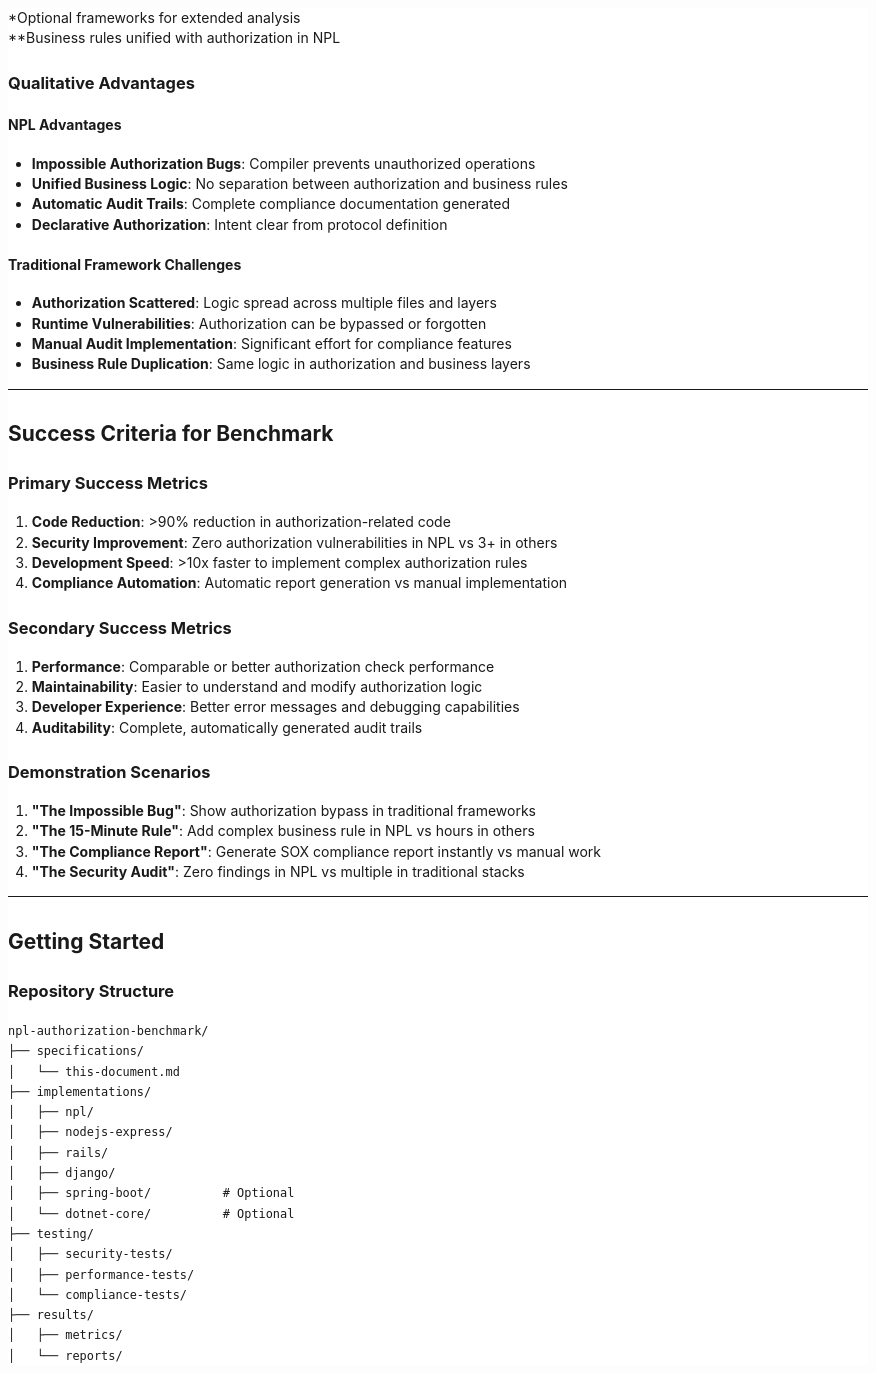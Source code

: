 *Optional frameworks for extended analysis  
**Business rules unified with authorization in NPL

### Qualitative Advantages

#### NPL Advantages
- **Impossible Authorization Bugs**: Compiler prevents unauthorized operations
- **Unified Business Logic**: No separation between authorization and business rules
- **Automatic Audit Trails**: Complete compliance documentation generated
- **Declarative Authorization**: Intent clear from protocol definition

#### Traditional Framework Challenges
- **Authorization Scattered**: Logic spread across multiple files and layers
- **Runtime Vulnerabilities**: Authorization can be bypassed or forgotten
- **Manual Audit Implementation**: Significant effort for compliance features
- **Business Rule Duplication**: Same logic in authorization and business layers

---

## Success Criteria for Benchmark

### Primary Success Metrics
1. **Code Reduction**: >90% reduction in authorization-related code
2. **Security Improvement**: Zero authorization vulnerabilities in NPL vs 3+ in others
3. **Development Speed**: >10x faster to implement complex authorization rules
4. **Compliance Automation**: Automatic report generation vs manual implementation

### Secondary Success Metrics
1. **Performance**: Comparable or better authorization check performance
2. **Maintainability**: Easier to understand and modify authorization logic
3. **Developer Experience**: Better error messages and debugging capabilities
4. **Auditability**: Complete, automatically generated audit trails

### Demonstration Scenarios
1. **"The Impossible Bug"**: Show authorization bypass in traditional frameworks
2. **"The 15-Minute Rule"**: Add complex business rule in NPL vs hours in others  
3. **"The Compliance Report"**: Generate SOX compliance report instantly vs manual work
4. **"The Security Audit"**: Zero findings in NPL vs multiple in traditional stacks

---

## Getting Started

### Repository Structure
```
npl-authorization-benchmark/
├── specifications/
│   └── this-document.md
├── implementations/
│   ├── npl/
│   ├── nodejs-express/
│   ├── rails/
│   ├── django/
│   ├── spring-boot/          # Optional
│   └── dotnet-core/          # Optional
├── testing/
│   ├── security-tests/
│   ├── performance-tests/
│   └── compliance-tests/
├── results/
│   ├── metrics/
│   └── reports/
```